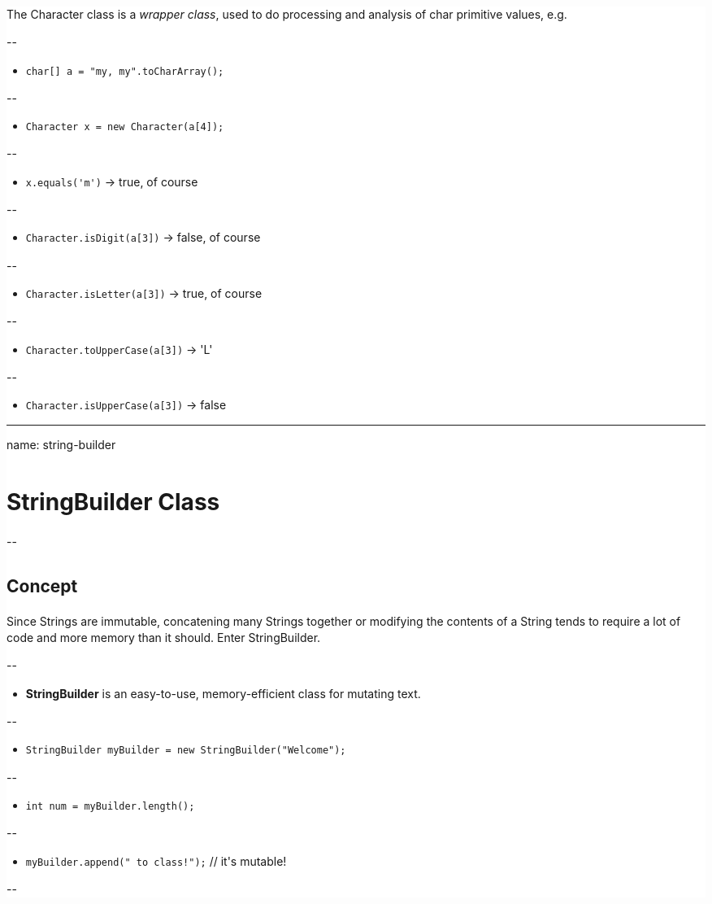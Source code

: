 The Character class is a _wrapper class_, used to do processing and analysis of char primitive values, e.g.

--

- `char[] a = "my, my".toCharArray();`

--

- `Character x = new Character(a[4]);`

--

- `x.equals('m')` -> true, of course

--

- `Character.isDigit(a[3])` -> false, of course

--

- `Character.isLetter(a[3])` -> true, of course

--

- `Character.toUpperCase(a[3])` -> 'L'

--

- `Character.isUpperCase(a[3])` -> false

---

name: string-builder

# StringBuilder Class

--

## Concept

Since Strings are immutable, concatening many Strings together or modifying the contents of a String tends to require a lot of code and more memory than it should. Enter StringBuilder.

--

- **StringBuilder** is an easy-to-use, memory-efficient class for mutating text.

--

- `StringBuilder myBuilder = new StringBuilder("Welcome");`

--

- `int num = myBuilder.length();`

--

- `myBuilder.append(" to class!");` // it's mutable!

--
